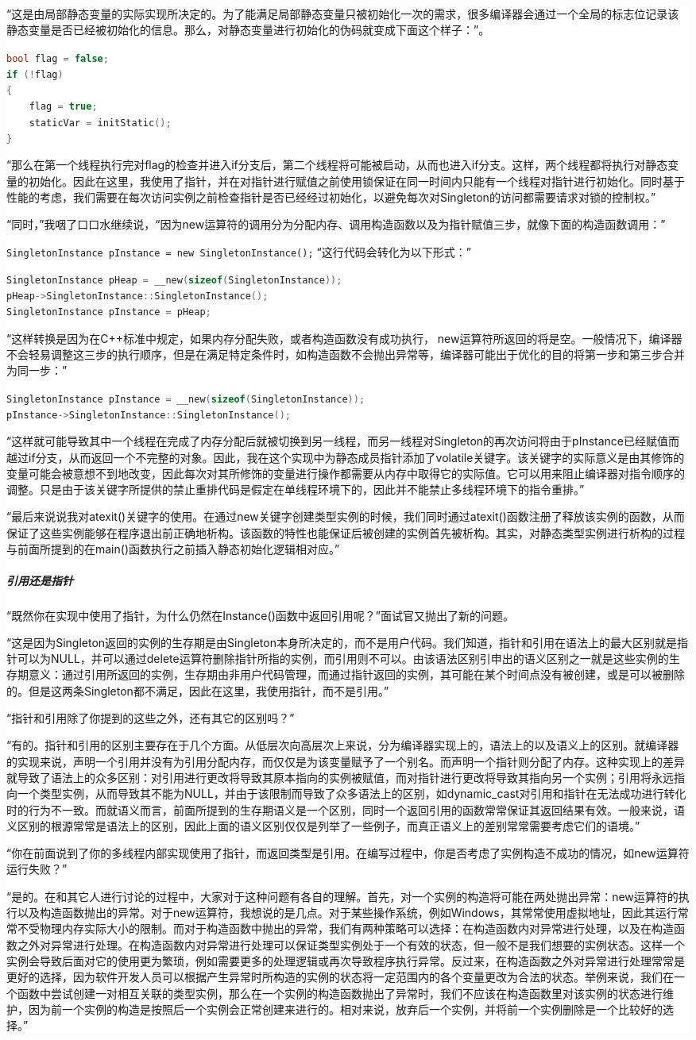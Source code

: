 “这是由局部静态变量的实际实现所决定的。为了能满足局部静态变量只被初始化一次的需求，很多编译器会通过一个全局的标志位记录该静态变量是否已经被初始化的信息。那么，对静态变量进行初始化的伪码就变成下面这个样子：”。

```cpp
bool flag = false;
if (!flag)
{
    flag = true;
    staticVar = initStatic();
}
```

“那么在第一个线程执行完对flag的检查并进入if分支后，第二个线程将可能被启动，从而也进入if分支。这样，两个线程都将执行对静态变量的初始化。因此在这里，我使用了指针，并在对指针进行赋值之前使用锁保证在同一时间内只能有一个线程对指针进行初始化。同时基于性能的考虑，我们需要在每次访问实例之前检查指针是否已经经过初始化，以避免每次对Singleton的访问都需要请求对锁的控制权。”

“同时，”我咽了口口水继续说，“因为new运算符的调用分为分配内存、调用构造函数以及为指针赋值三步，就像下面的构造函数调用：”

`SingletonInstance pInstance = new SingletonInstance();`
“这行代码会转化为以下形式：”

```cpp
SingletonInstance pHeap = __new(sizeof(SingletonInstance));
pHeap->SingletonInstance::SingletonInstance();
SingletonInstance pInstance = pHeap;
```
“这样转换是因为在C++标准中规定，如果内存分配失败，或者构造函数没有成功执行， new运算符所返回的将是空。一般情况下，编译器不会轻易调整这三步的执行顺序，但是在满足特定条件时，如构造函数不会抛出异常等，编译器可能出于优化的目的将第一步和第三步合并为同一步：”

```cpp
SingletonInstance pInstance = __new(sizeof(SingletonInstance));
pInstance->SingletonInstance::SingletonInstance();
```
“这样就可能导致其中一个线程在完成了内存分配后就被切换到另一线程，而另一线程对Singleton的再次访问将由于pInstance已经赋值而越过if分支，从而返回一个不完整的对象。因此，我在这个实现中为静态成员指针添加了volatile关键字。该关键字的实际意义是由其修饰的变量可能会被意想不到地改变，因此每次对其所修饰的变量进行操作都需要从内存中取得它的实际值。它可以用来阻止编译器对指令顺序的调整。只是由于该关键字所提供的禁止重排代码是假定在单线程环境下的，因此并不能禁止多线程环境下的指令重排。”

“最后来说说我对atexit()关键字的使用。在通过new关键字创建类型实例的时候，我们同时通过atexit()函数注册了释放该实例的函数，从而保证了这些实例能够在程序退出前正确地析构。该函数的特性也能保证后被创建的实例首先被析构。其实，对静态类型实例进行析构的过程与前面所提到的在main()函数执行之前插入静态初始化逻辑相对应。”

##### 引用还是指针

“既然你在实现中使用了指针，为什么仍然在Instance()函数中返回引用呢？”面试官又抛出了新的问题。

“这是因为Singleton返回的实例的生存期是由Singleton本身所决定的，而不是用户代码。我们知道，指针和引用在语法上的最大区别就是指针可以为NULL，并可以通过delete运算符删除指针所指的实例，而引用则不可以。由该语法区别引申出的语义区别之一就是这些实例的生存期意义：通过引用所返回的实例，生存期由非用户代码管理，而通过指针返回的实例，其可能在某个时间点没有被创建，或是可以被删除的。但是这两条Singleton都不满足，因此在这里，我使用指针，而不是引用。”

“指针和引用除了你提到的这些之外，还有其它的区别吗？”

“有的。指针和引用的区别主要存在于几个方面。从低层次向高层次上来说，分为编译器实现上的，语法上的以及语义上的区别。就编译器的实现来说，声明一个引用并没有为引用分配内存，而仅仅是为该变量赋予了一个别名。而声明一个指针则分配了内存。这种实现上的差异就导致了语法上的众多区别：对引用进行更改将导致其原本指向的实例被赋值，而对指针进行更改将导致其指向另一个实例；引用将永远指向一个类型实例，从而导致其不能为NULL，并由于该限制而导致了众多语法上的区别，如dynamic_cast对引用和指针在无法成功进行转化时的行为不一致。而就语义而言，前面所提到的生存期语义是一个区别，同时一个返回引用的函数常常保证其返回结果有效。一般来说，语义区别的根源常常是语法上的区别，因此上面的语义区别仅仅是列举了一些例子，而真正语义上的差别常常需要考虑它们的语境。”

“你在前面说到了你的多线程内部实现使用了指针，而返回类型是引用。在编写过程中，你是否考虑了实例构造不成功的情况，如new运算符运行失败？”

“是的。在和其它人进行讨论的过程中，大家对于这种问题有各自的理解。首先，对一个实例的构造将可能在两处抛出异常：new运算符的执行以及构造函数抛出的异常。对于new运算符，我想说的是几点。对于某些操作系统，例如Windows，其常常使用虚拟地址，因此其运行常常不受物理内存实际大小的限制。而对于构造函数中抛出的异常，我们有两种策略可以选择：在构造函数内对异常进行处理，以及在构造函数之外对异常进行处理。在构造函数内对异常进行处理可以保证类型实例处于一个有效的状态，但一般不是我们想要的实例状态。这样一个实例会导致后面对它的使用更为繁琐，例如需要更多的处理逻辑或再次导致程序执行异常。反过来，在构造函数之外对异常进行处理常常是更好的选择，因为软件开发人员可以根据产生异常时所构造的实例的状态将一定范围内的各个变量更改为合法的状态。举例来说，我们在一个函数中尝试创建一对相互关联的类型实例，那么在一个实例的构造函数抛出了异常时，我们不应该在构造函数里对该实例的状态进行维护，因为前一个实例的构造是按照后一个实例会正常创建来进行的。相对来说，放弃后一个实例，并将前一个实例删除是一个比较好的选择。”
